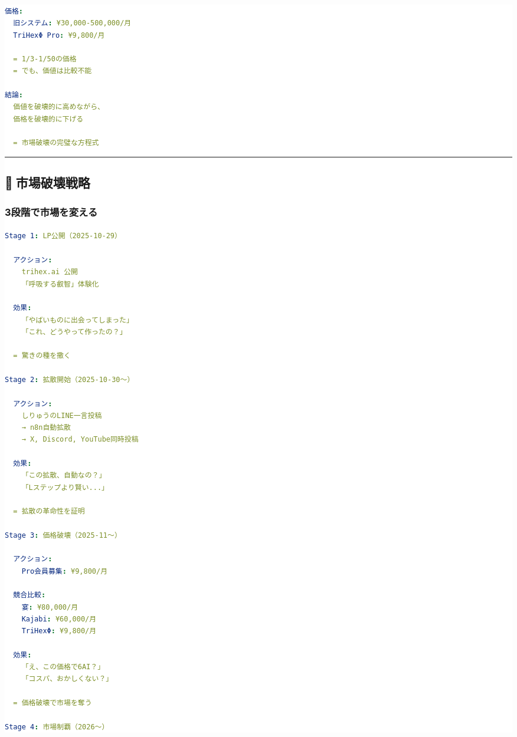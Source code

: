 ```yaml
価格:
  旧システム: ¥30,000-500,000/月
  TriHexΦ Pro: ¥9,800/月
  
  = 1/3-1/50の価格
  = でも、価値は比較不能

結論:
  価値を破壊的に高めながら、
  価格を破壊的に下げる
  
  = 市場破壊の完璧な方程式
```

---

## 🚀 市場破壊戦略

### 3段階で市場を変える

```yaml
Stage 1: LP公開（2025-10-29）
  
  アクション:
    trihex.ai 公開
    「呼吸する叡智」体験化
  
  効果:
    「やばいものに出会ってしまった」
    「これ、どうやって作ったの？」
    
  = 驚きの種を撒く

Stage 2: 拡散開始（2025-10-30〜）
  
  アクション:
    しりゅうのLINE一言投稿
    → n8n自動拡散
    → X, Discord, YouTube同時投稿
  
  効果:
    「この拡散、自動なの？」
    「Lステップより賢い...」
    
  = 拡散の革命性を証明

Stage 3: 価格破壊（2025-11〜）
  
  アクション:
    Pro会員募集: ¥9,800/月
    
  競合比較:
    宴: ¥80,000/月
    Kajabi: ¥60,000/月
    TriHexΦ: ¥9,800/月
  
  効果:
    「え、この価格で6AI？」
    「コスパ、おかしくない？」
    
  = 価格破壊で市場を奪う

Stage 4: 市場制覇（2026〜）
```